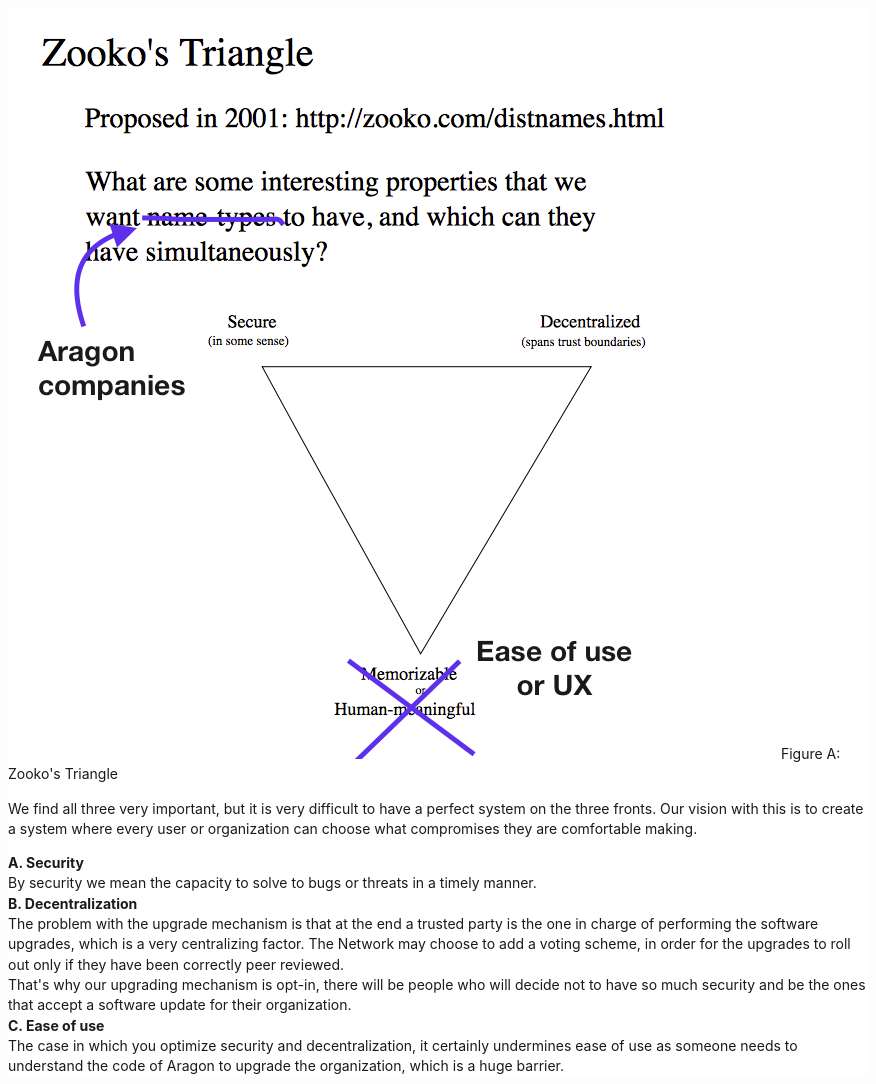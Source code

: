 [![](whitepaper/appendixb_figurea.png)](whitepaper/appendixb_figurea.png)
Figure A: Zooko's Triangle

We find all three very important, but it is very difficult to have a perfect system on the three fronts. Our vision with this is to create a system where every user or organization can choose what compromises they are comfortable making.

**A. Security**  
By security we mean the capacity to solve to bugs or threats in a timely manner.  
**B. Decentralization**  
The problem with the upgrade mechanism is that at the end a trusted party is the one in charge of performing the software upgrades, which is a very centralizing factor. The Network may choose to add a voting scheme, in order for the upgrades to roll out only if they have been correctly peer reviewed.  
That's why our upgrading mechanism is opt-in, there will be people who will decide not to have so much security and be the ones that accept a software update for their organization.  
**C. Ease of use**  
The case in which you optimize security and decentralization, it certainly undermines ease of use as someone needs to understand the code of Aragon to upgrade the organization, which is a huge barrier.
